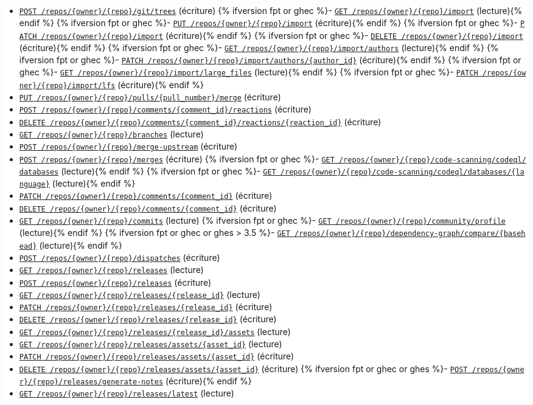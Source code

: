 - [`POST /repos/{owner}/{repo}/git/trees`](/rest/reference/git#create-a-tree) (écriture) {% ifversion fpt or ghec %}- [`GET /repos/{owner}/{repo}/import`](/rest/reference/migrations#get-an-import-status) (lecture){% endif %} {% ifversion fpt or ghec %}- [`PUT /repos/{owner}/{repo}/import`](/rest/reference/migrations#start-an-import) (écriture){% endif %} {% ifversion fpt or ghec %}- [`PATCH /repos/{owner}/{repo}/import`](/rest/reference/migrations#update-an-import) (écriture){% endif %} {% ifversion fpt or ghec %}- [`DELETE /repos/{owner}/{repo}/import`](/rest/reference/migrations#cancel-an-import) (écriture){% endif %} {% ifversion fpt or ghec %}- [`GET /repos/{owner}/{repo}/import/authors`](/rest/reference/migrations#get-commit-authors) (lecture){% endif %} {% ifversion fpt or ghec %}- [`PATCH /repos/{owner}/{repo}/import/authors/{author_id}`](/rest/reference/migrations#map-a-commit-author) (écriture){% endif %} {% ifversion fpt or ghec %}- [`GET /repos/{owner}/{repo}/import/large_files`](/rest/reference/migrations#get-large-files) (lecture){% endif %} {% ifversion fpt or ghec %}- [`PATCH /repos/{owner}/{repo}/import/lfs`](/rest/reference/migrations#update-git-lfs-preference) (écriture){% endif %}
- [`PUT /repos/{owner}/{repo}/pulls/{pull_number}/merge`](/rest/reference/pulls#merge-a-pull-request) (écriture)
- [`POST /repos/{owner}/{repo}/comments/{comment_id}/reactions`](/rest/reference/reactions#create-reaction-for-a-commit-comment) (écriture)
- [`DELETE /repos/{owner}/{repo}/comments/{comment_id}/reactions/{reaction_id}`](/rest/reference/reactions#delete-a-commit-comment-reaction) (écriture)
- [`GET /repos/{owner}/{repo}/branches`](/rest/reference/repos#list-branches) (lecture)
- [`POST /repos/{owner}/{repo}/merge-upstream`](/rest/reference/repos#sync-a-fork-branch-with-the-upstream-repository) (écriture)
- [`POST /repos/{owner}/{repo}/merges`](/rest/reference/repos#merge-a-branch) (écriture) {% ifversion fpt or ghec %}- [`GET /repos/{owner}/{repo}/code-scanning/codeql/databases`](/rest/reference/code-scanning#list-codeql-databases) (lecture){% endif %} {% ifversion fpt or ghec %}- [`GET /repos/{owner}/{repo}/code-scanning/codeql/databases/{language}`](/rest/reference/code-scanning#get-codeql-database) (lecture){% endif %}
- [`PATCH /repos/{owner}/{repo}/comments/{comment_id}`](/rest/commits/comments#update-a-commit-comment) (écriture)
- [`DELETE /repos/{owner}/{repo}/comments/{comment_id}`](/rest/commits/comments#delete-a-commit-comment) (écriture)
- [`GET /repos/{owner}/{repo}/commits`](/rest/commits/commits#list-commits) (lecture) {% ifversion fpt or ghec %}- [`GET /repos/{owner}/{repo}/community/profile`](/rest/metrics/community#get-community-profile-metrics) (lecture){% endif %} {% ifversion fpt or ghec or ghes > 3.5 %}- [`GET /repos/{owner}/{repo}/dependency-graph/compare/{basehead}`](/rest/reference/dependency-graph#get-a-diff-of-the-dependencies-between-commits) (lecture){% endif %}
- [`POST /repos/{owner}/{repo}/dispatches`](/rest/reference/repos#create-a-repository-dispatch-event) (écriture)
- [`GET /repos/{owner}/{repo}/releases`](/rest/reference/repos#list-releases) (lecture)
- [`POST /repos/{owner}/{repo}/releases`](/rest/reference/repos#create-a-release) (écriture)
- [`GET /repos/{owner}/{repo}/releases/{release_id}`](/rest/reference/repos#get-a-release) (lecture)
- [`PATCH /repos/{owner}/{repo}/releases/{release_id}`](/rest/reference/repos#update-a-release) (écriture)
- [`DELETE /repos/{owner}/{repo}/releases/{release_id}`](/rest/reference/repos#delete-a-release) (écriture)
- [`GET /repos/{owner}/{repo}/releases/{release_id}/assets`](/rest/reference/repos#list-release-assets) (lecture)
- [`GET /repos/{owner}/{repo}/releases/assets/{asset_id}`](/rest/reference/repos#get-a-release-asset) (lecture)
- [`PATCH /repos/{owner}/{repo}/releases/assets/{asset_id}`](/rest/reference/repos#update-a-release-asset) (écriture)
- [`DELETE /repos/{owner}/{repo}/releases/assets/{asset_id}`](/rest/reference/repos#delete-a-release-asset) (écriture) {% ifversion fpt or ghec or ghes %}- [`POST /repos/{owner}/{repo}/releases/generate-notes`](/rest/reference/repos#generate-release-notes) (écriture){% endif %}
- [`GET /repos/{owner}/{repo}/releases/latest`](/rest/reference/repos#get-the-latest-release) (lecture)
